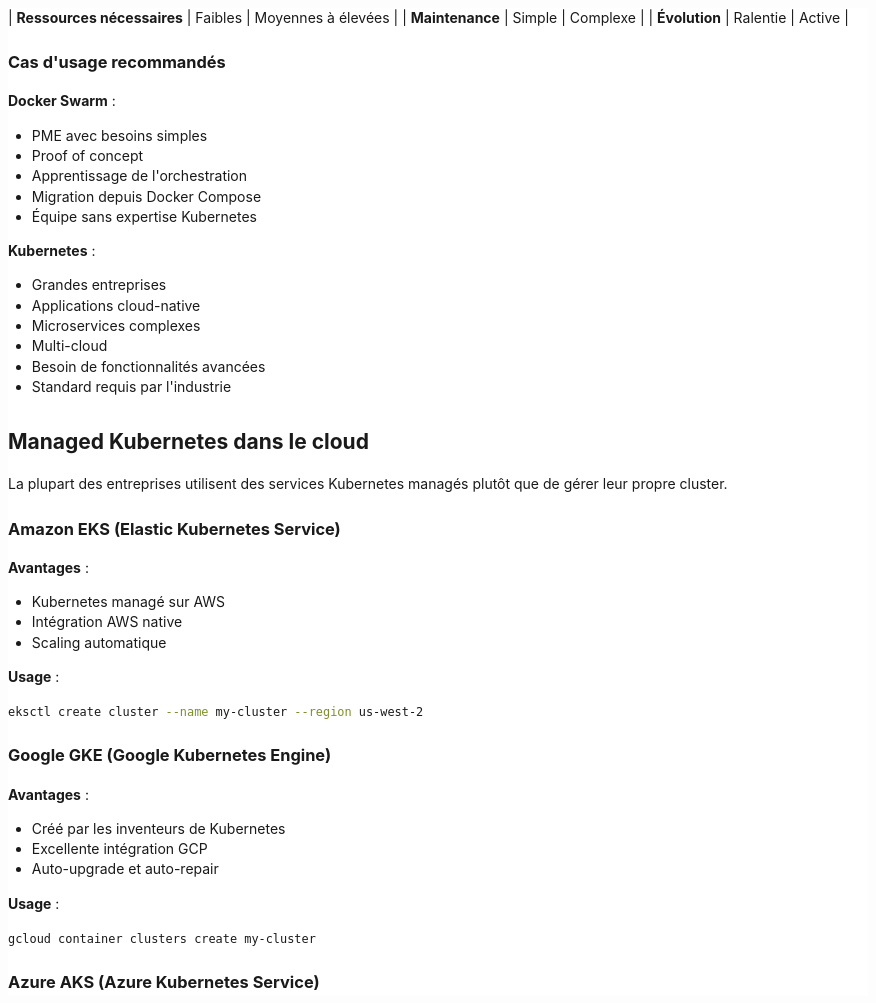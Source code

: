 | **Ressources nécessaires** | Faibles | Moyennes à élevées |
| **Maintenance** | Simple | Complexe |
| **Évolution** | Ralentie | Active |

### Cas d'usage recommandés

**Docker Swarm** :
- PME avec besoins simples
- Proof of concept
- Apprentissage de l'orchestration
- Migration depuis Docker Compose
- Équipe sans expertise Kubernetes

**Kubernetes** :
- Grandes entreprises
- Applications cloud-native
- Microservices complexes
- Multi-cloud
- Besoin de fonctionnalités avancées
- Standard requis par l'industrie

## Managed Kubernetes dans le cloud

La plupart des entreprises utilisent des services Kubernetes managés plutôt que de gérer leur propre cluster.

### Amazon EKS (Elastic Kubernetes Service)

**Avantages** :
- Kubernetes managé sur AWS
- Intégration AWS native
- Scaling automatique

**Usage** :
```bash
eksctl create cluster --name my-cluster --region us-west-2
```

### Google GKE (Google Kubernetes Engine)

**Avantages** :
- Créé par les inventeurs de Kubernetes
- Excellente intégration GCP
- Auto-upgrade et auto-repair

**Usage** :
```bash
gcloud container clusters create my-cluster
```

### Azure AKS (Azure Kubernetes Service)
